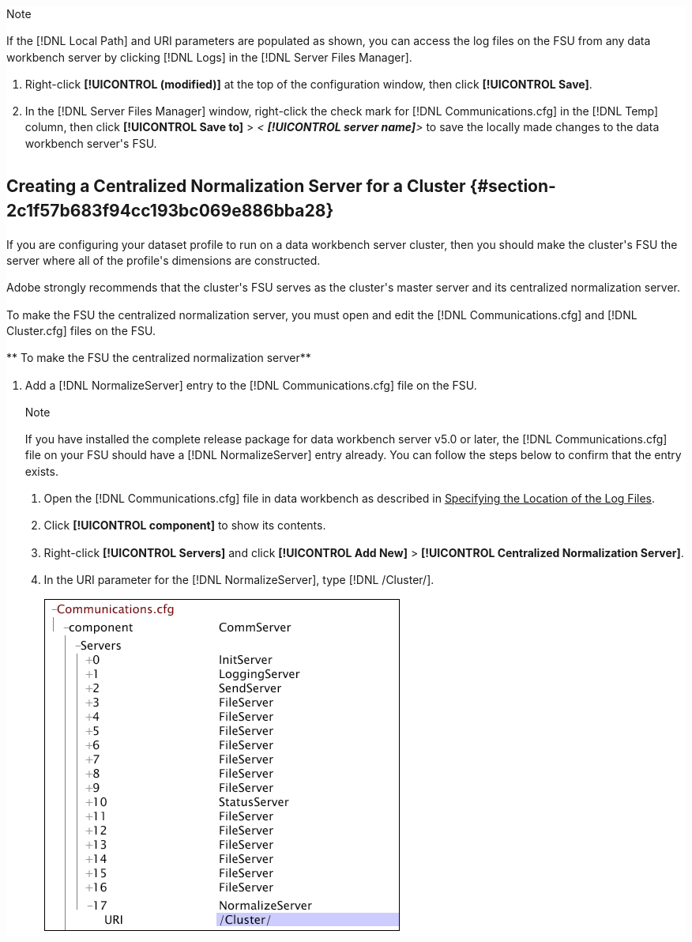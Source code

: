    >[!NOTE]
   >
   >If the [!DNL Local Path] and URI parameters are populated as shown, you can access the log files on the FSU from any data workbench server by clicking [!DNL Logs] in the [!DNL Server Files Manager].

1. Right-click **[!UICONTROL (modified)]** at the top of the configuration window, then click **[!UICONTROL Save]**. 

1. In the [!DNL Server Files Manager] window, right-click the check mark for [!DNL Communications.cfg] in the [!DNL Temp] column, then click **[!UICONTROL Save to]** > *< **[!UICONTROL server name]**>* to save the locally made changes to the data workbench server's FSU.

## Creating a Centralized Normalization Server for a Cluster {#section-2c1f57b683f94cc193bc069e886bba28}

If you are configuring your dataset profile to run on a data workbench server cluster, then you should make the cluster's FSU the server where all of the profile's dimensions are constructed.

Adobe strongly recommends that the cluster's FSU serves as the cluster's master server and its centralized normalization server.

To make the FSU the centralized normalization server, you must open and edit the [!DNL Communications.cfg] and [!DNL Cluster.cfg] files on the FSU.

** To make the FSU the centralized normalization server**

1. Add a [!DNL NormalizeServer] entry to the [!DNL Communications.cfg] file on the FSU.

   >[!NOTE]
   >
   >If you have installed the complete release package for data workbench server v5.0 or later, the [!DNL Communications.cfg] file on your FSU should have a [!DNL NormalizeServer] entry already. You can follow the steps below to confirm that the entry exists.

    1. Open the [!DNL Communications.cfg] file in data workbench as described in [Specifying the Location of the Log Files](c_file_svr_config_proc.md#section_F9A649BF1B2544FEB10AD8820384EDB0). 
    
    1. Click **[!UICONTROL component]** to show its contents. 
    1. Right-click **[!UICONTROL Servers]** and click **[!UICONTROL Add New]** > **[!UICONTROL Centralized Normalization Server]**. 
    
    1. In the URI parameter for the [!DNL NormalizeServer], type [!DNL /Cluster/].

       ![](assets/cfg_Communications_NormalizeServer.png)
